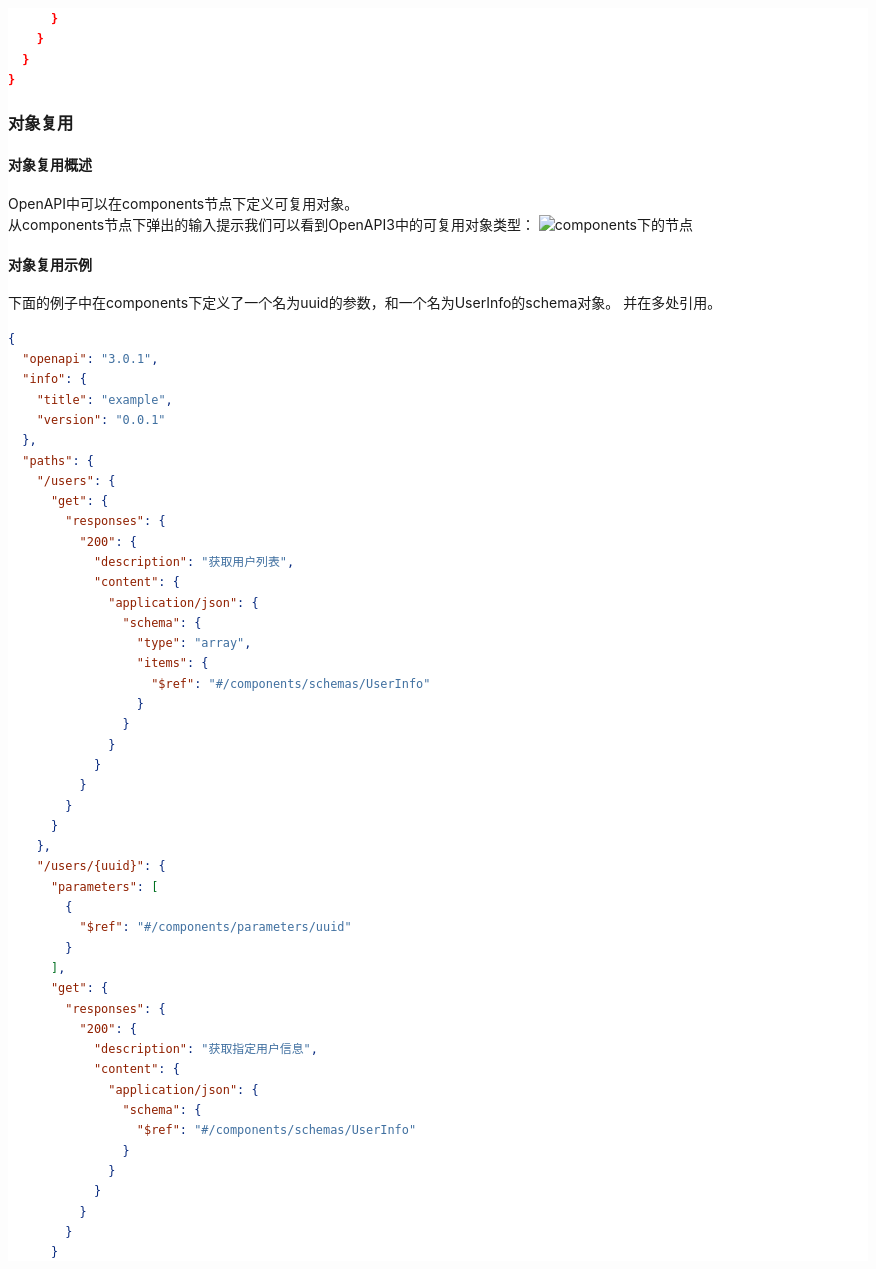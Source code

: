 ```json
      }
    }
  }
}
```

### 对象复用
#### 对象复用概述
OpenAPI中可以在components节点下定义可复用对象。  
从components节点下弹出的输入提示我们可以看到OpenAPI3中的可复用对象类型：
![components下的节点](/images/openapi/components.png)
#### 对象复用示例
下面的例子中在components下定义了一个名为uuid的参数，和一个名为UserInfo的schema对象。
并在多处引用。
```json
{
  "openapi": "3.0.1",
  "info": {
    "title": "example",
    "version": "0.0.1"
  },
  "paths": {
    "/users": {
      "get": {
        "responses": {
          "200": {
            "description": "获取用户列表",
            "content": {
              "application/json": {
                "schema": {
                  "type": "array",
                  "items": {
                    "$ref": "#/components/schemas/UserInfo"
                  }
                }
              }
            }
          }
        }
      }
    },
    "/users/{uuid}": {
      "parameters": [
        {
          "$ref": "#/components/parameters/uuid"
        }
      ],
      "get": {
        "responses": {
          "200": {
            "description": "获取指定用户信息",
            "content": {
              "application/json": {
                "schema": {
                  "$ref": "#/components/schemas/UserInfo"
                }
              }
            }
          }
        }
      }
```